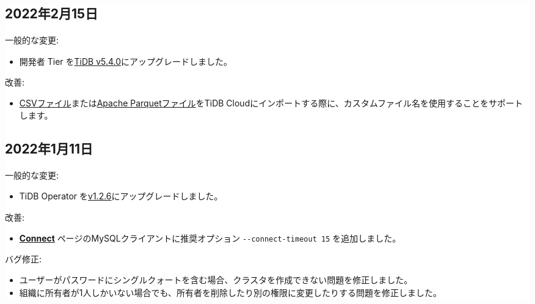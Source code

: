 ## 2022年2月15日

一般的な変更:

* 開発者 Tier を[TiDB v5.4.0](https://docs.pingcap.com/tidb/stable/release-5.4.0)にアップグレードしました。

改善:

* [CSVファイル](/tidb-cloud/import-csv-files.md)または[Apache Parquetファイル](/tidb-cloud/import-parquet-files.md)をTiDB Cloudにインポートする際に、カスタムファイル名を使用することをサポートします。

## 2022年1月11日

一般的な変更:

* TiDB Operator を[v1.2.6](https://docs.pingcap.com/tidb-in-kubernetes/stable/release-1.2.6)にアップグレードしました。

改善:

* [**Connect**](/tidb-cloud/connect-via-standard-connection.md) ページのMySQLクライアントに推奨オプション `--connect-timeout 15` を追加しました。

バグ修正:

* ユーザーがパスワードにシングルクォートを含む場合、クラスタを作成できない問題を修正しました。
* 組織に所有者が1人しかいない場合でも、所有者を削除したり別の権限に変更したりする問題を修正しました。